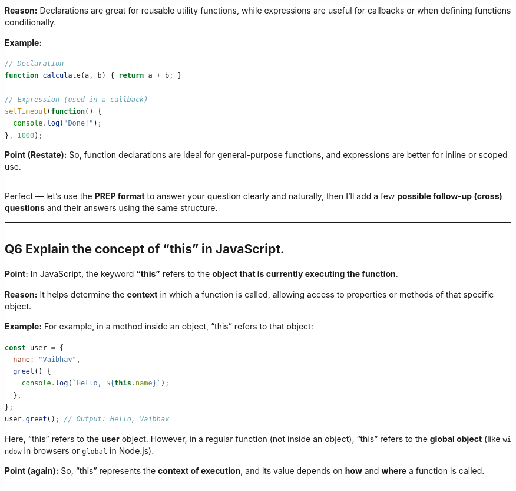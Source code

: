 **Reason:**
Declarations are great for reusable utility functions, while expressions are useful for callbacks or when defining functions conditionally.

**Example:**

```javascript
// Declaration
function calculate(a, b) { return a + b; }

// Expression (used in a callback)
setTimeout(function() {
  console.log("Done!");
}, 1000);
```

**Point (Restate):**
So, function declarations are ideal for general-purpose functions, and expressions are better for inline or scoped use.

---

Perfect — let’s use the **PREP format** to answer your question clearly and naturally, then I’ll add a few **possible follow-up (cross) questions** and their answers using the same structure.

---

## Q6 Explain the concept of “this” in JavaScript.


**Point:**
In JavaScript, the keyword **“this”** refers to the **object that is currently executing the function**.

**Reason:**
It helps determine the **context** in which a function is called, allowing access to properties or methods of that specific object.

**Example:**
For example, in a method inside an object, “this” refers to that object:

```js
const user = {
  name: "Vaibhav",
  greet() {
    console.log(`Hello, ${this.name}`);
  },
};
user.greet(); // Output: Hello, Vaibhav
```

Here, “this” refers to the **user** object. However, in a regular function (not inside an object), “this” refers to the **global object** (like `window` in browsers or `global` in Node.js).

**Point (again):**
So, “this” represents the **context of execution**, and its value depends on **how** and **where** a function is called.

---